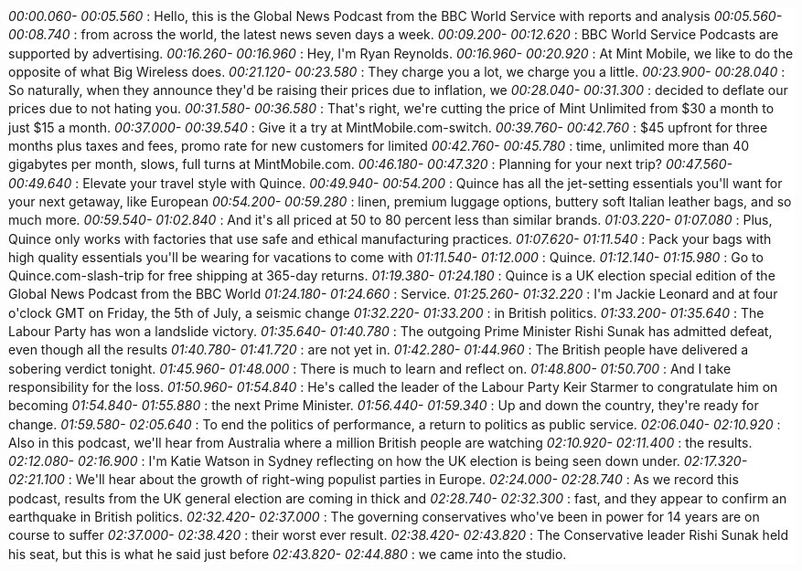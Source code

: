 *00:00.060- 00:05.560* :  Hello, this is the Global News Podcast from the BBC World Service with reports and analysis
*00:05.560- 00:08.740* :  from across the world, the latest news seven days a week.
*00:09.200- 00:12.620* :  BBC World Service Podcasts are supported by advertising.
*00:16.260- 00:16.960* :  Hey, I'm Ryan Reynolds.
*00:16.960- 00:20.920* :  At Mint Mobile, we like to do the opposite of what Big Wireless does.
*00:21.120- 00:23.580* :  They charge you a lot, we charge you a little.
*00:23.900- 00:28.040* :  So naturally, when they announce they'd be raising their prices due to inflation, we
*00:28.040- 00:31.300* :  decided to deflate our prices due to not hating you.
*00:31.580- 00:36.580* :  That's right, we're cutting the price of Mint Unlimited from $30 a month to just $15 a month.
*00:37.000- 00:39.540* :  Give it a try at MintMobile.com-switch.
*00:39.760- 00:42.760* :  $45 upfront for three months plus taxes and fees, promo rate for new customers for limited
*00:42.760- 00:45.780* :  time, unlimited more than 40 gigabytes per month, slows, full turns at MintMobile.com.
*00:46.180- 00:47.320* :  Planning for your next trip?
*00:47.560- 00:49.640* :  Elevate your travel style with Quince.
*00:49.940- 00:54.200* :  Quince has all the jet-setting essentials you'll want for your next getaway, like European
*00:54.200- 00:59.280* :  linen, premium luggage options, buttery soft Italian leather bags, and so much more.
*00:59.540- 01:02.840* :  And it's all priced at 50 to 80 percent less than similar brands.
*01:03.220- 01:07.080* :  Plus, Quince only works with factories that use safe and ethical manufacturing practices.
*01:07.620- 01:11.540* :  Pack your bags with high quality essentials you'll be wearing for vacations to come with
*01:11.540- 01:12.000* :  Quince.
*01:12.140- 01:15.980* :  Go to Quince.com-slash-trip for free shipping at 365-day returns.
*01:19.380- 01:24.180* :  Quince is a UK election special edition of the Global News Podcast from the BBC World
*01:24.180- 01:24.660* :  Service.
*01:25.260- 01:32.220* :  I'm Jackie Leonard and at four o'clock GMT on Friday, the 5th of July, a seismic change
*01:32.220- 01:33.200* :  in British politics.
*01:33.200- 01:35.640* :  The Labour Party has won a landslide victory.
*01:35.640- 01:40.780* :  The outgoing Prime Minister Rishi Sunak has admitted defeat, even though all the results
*01:40.780- 01:41.720* :  are not yet in.
*01:42.280- 01:44.960* :  The British people have delivered a sobering verdict tonight.
*01:45.960- 01:48.000* :  There is much to learn and reflect on.
*01:48.800- 01:50.700* :  And I take responsibility for the loss.
*01:50.960- 01:54.840* :  He's called the leader of the Labour Party Keir Starmer to congratulate him on becoming
*01:54.840- 01:55.880* :  the next Prime Minister.
*01:56.440- 01:59.340* :  Up and down the country, they're ready for change.
*01:59.580- 02:05.640* :  To end the politics of performance, a return to politics as public service.
*02:06.040- 02:10.920* :  Also in this podcast, we'll hear from Australia where a million British people are watching
*02:10.920- 02:11.400* :  the results.
*02:12.080- 02:16.900* :  I'm Katie Watson in Sydney reflecting on how the UK election is being seen down under.
*02:17.320- 02:21.100* :  We'll hear about the growth of right-wing populist parties in Europe.
*02:24.000- 02:28.740* :  As we record this podcast, results from the UK general election are coming in thick and
*02:28.740- 02:32.300* :  fast, and they appear to confirm an earthquake in British politics.
*02:32.420- 02:37.000* :  The governing conservatives who've been in power for 14 years are on course to suffer
*02:37.000- 02:38.420* :  their worst ever result.
*02:38.420- 02:43.820* :  The Conservative leader Rishi Sunak held his seat, but this is what he said just before
*02:43.820- 02:44.880* :  we came into the studio.